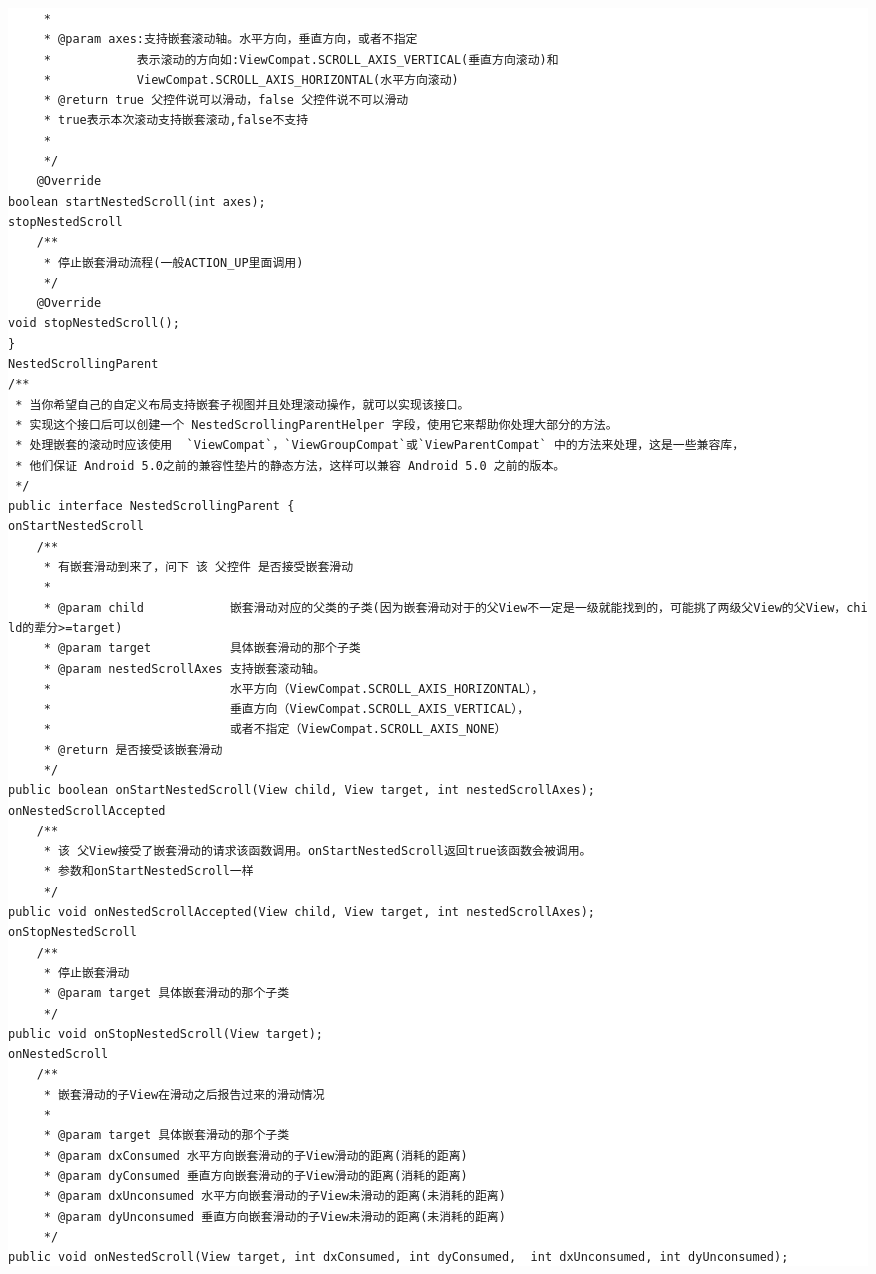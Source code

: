 ```
     *
     * @param axes:支持嵌套滚动轴。水平方向，垂直方向，或者不指定
     *            表示滚动的方向如:ViewCompat.SCROLL_AXIS_VERTICAL(垂直方向滚动)和
     *            ViewCompat.SCROLL_AXIS_HORIZONTAL(水平方向滚动)
     * @return true 父控件说可以滑动，false 父控件说不可以滑动
     * true表示本次滚动支持嵌套滚动,false不支持
     *
     */
    @Override
boolean startNestedScroll(int axes);
stopNestedScroll
    /**
     * 停止嵌套滑动流程(一般ACTION_UP里面调用)
     */
    @Override
void stopNestedScroll();
}
NestedScrollingParent 
/**
 * 当你希望自己的自定义布局支持嵌套子视图并且处理滚动操作，就可以实现该接口。
 * 实现这个接口后可以创建一个 NestedScrollingParentHelper 字段，使用它来帮助你处理大部分的方法。
 * 处理嵌套的滚动时应该使用  `ViewCompat`，`ViewGroupCompat`或`ViewParentCompat` 中的方法来处理，这是一些兼容库，
 * 他们保证 Android 5.0之前的兼容性垫片的静态方法，这样可以兼容 Android 5.0 之前的版本。
 */
public interface NestedScrollingParent {
onStartNestedScroll
    /**
     * 有嵌套滑动到来了，问下 该 父控件 是否接受嵌套滑动
     *
     * @param child            嵌套滑动对应的父类的子类(因为嵌套滑动对于的父View不一定是一级就能找到的，可能挑了两级父View的父View，child的辈分>=target)
     * @param target           具体嵌套滑动的那个子类
     * @param nestedScrollAxes 支持嵌套滚动轴。
     *                         水平方向（ViewCompat.SCROLL_AXIS_HORIZONTAL），
     *                         垂直方向（ViewCompat.SCROLL_AXIS_VERTICAL），
     *                         或者不指定（ViewCompat.SCROLL_AXIS_NONE）
     * @return 是否接受该嵌套滑动
     */
public boolean onStartNestedScroll(View child, View target, int nestedScrollAxes);
onNestedScrollAccepted
    /**
     * 该 父View接受了嵌套滑动的请求该函数调用。onStartNestedScroll返回true该函数会被调用。
     * 参数和onStartNestedScroll一样
     */
public void onNestedScrollAccepted(View child, View target, int nestedScrollAxes);
onStopNestedScroll
    /**
     * 停止嵌套滑动
     * @param target 具体嵌套滑动的那个子类
     */
public void onStopNestedScroll(View target);
onNestedScroll
    /**
     * 嵌套滑动的子View在滑动之后报告过来的滑动情况
     *
     * @param target 具体嵌套滑动的那个子类
     * @param dxConsumed 水平方向嵌套滑动的子View滑动的距离(消耗的距离)
     * @param dyConsumed 垂直方向嵌套滑动的子View滑动的距离(消耗的距离)
     * @param dxUnconsumed 水平方向嵌套滑动的子View未滑动的距离(未消耗的距离)
     * @param dyUnconsumed 垂直方向嵌套滑动的子View未滑动的距离(未消耗的距离)
     */
public void onNestedScroll(View target, int dxConsumed, int dyConsumed,  int dxUnconsumed, int dyUnconsumed);
```